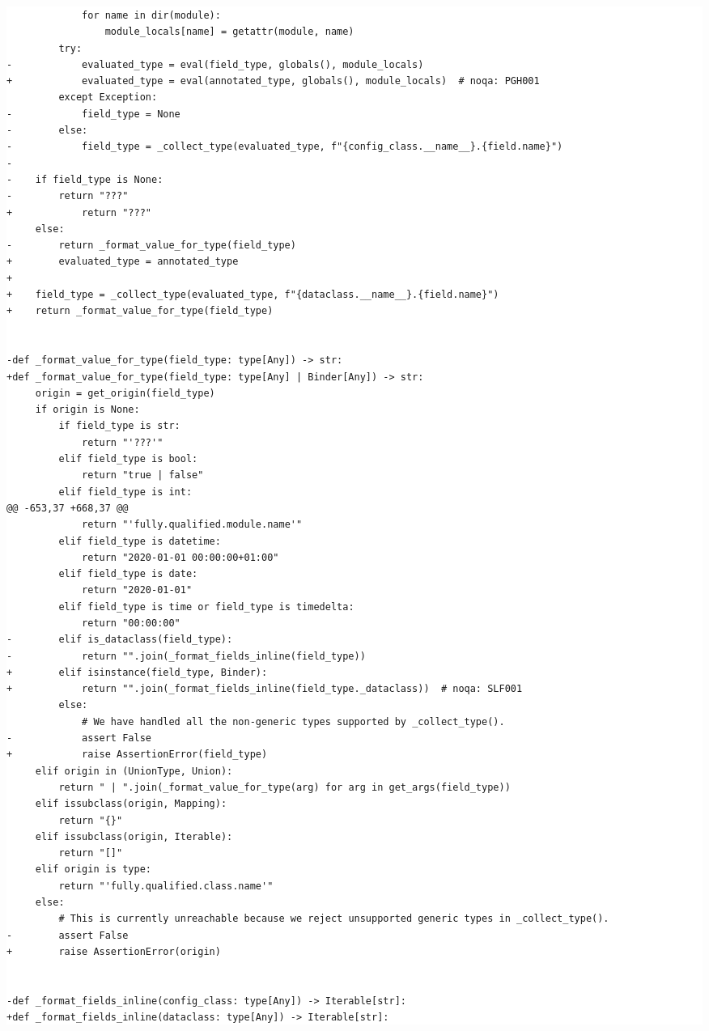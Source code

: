 ```
             for name in dir(module):
                 module_locals[name] = getattr(module, name)
         try:
-            evaluated_type = eval(field_type, globals(), module_locals)
+            evaluated_type = eval(annotated_type, globals(), module_locals)  # noqa: PGH001
         except Exception:
-            field_type = None
-        else:
-            field_type = _collect_type(evaluated_type, f"{config_class.__name__}.{field.name}")
-
-    if field_type is None:
-        return "???"
+            return "???"
     else:
-        return _format_value_for_type(field_type)
+        evaluated_type = annotated_type
+
+    field_type = _collect_type(evaluated_type, f"{dataclass.__name__}.{field.name}")
+    return _format_value_for_type(field_type)
 
 
-def _format_value_for_type(field_type: type[Any]) -> str:
+def _format_value_for_type(field_type: type[Any] | Binder[Any]) -> str:
     origin = get_origin(field_type)
     if origin is None:
         if field_type is str:
             return "'???'"
         elif field_type is bool:
             return "true | false"
         elif field_type is int:
@@ -653,37 +668,37 @@
             return "'fully.qualified.module.name'"
         elif field_type is datetime:
             return "2020-01-01 00:00:00+01:00"
         elif field_type is date:
             return "2020-01-01"
         elif field_type is time or field_type is timedelta:
             return "00:00:00"
-        elif is_dataclass(field_type):
-            return "".join(_format_fields_inline(field_type))
+        elif isinstance(field_type, Binder):
+            return "".join(_format_fields_inline(field_type._dataclass))  # noqa: SLF001
         else:
             # We have handled all the non-generic types supported by _collect_type().
-            assert False
+            raise AssertionError(field_type)
     elif origin in (UnionType, Union):
         return " | ".join(_format_value_for_type(arg) for arg in get_args(field_type))
     elif issubclass(origin, Mapping):
         return "{}"
     elif issubclass(origin, Iterable):
         return "[]"
     elif origin is type:
         return "'fully.qualified.class.name'"
     else:
         # This is currently unreachable because we reject unsupported generic types in _collect_type().
-        assert False
+        raise AssertionError(origin)
 
 
-def _format_fields_inline(config_class: type[Any]) -> Iterable[str]:
+def _format_fields_inline(dataclass: type[Any]) -> Iterable[str]:
```